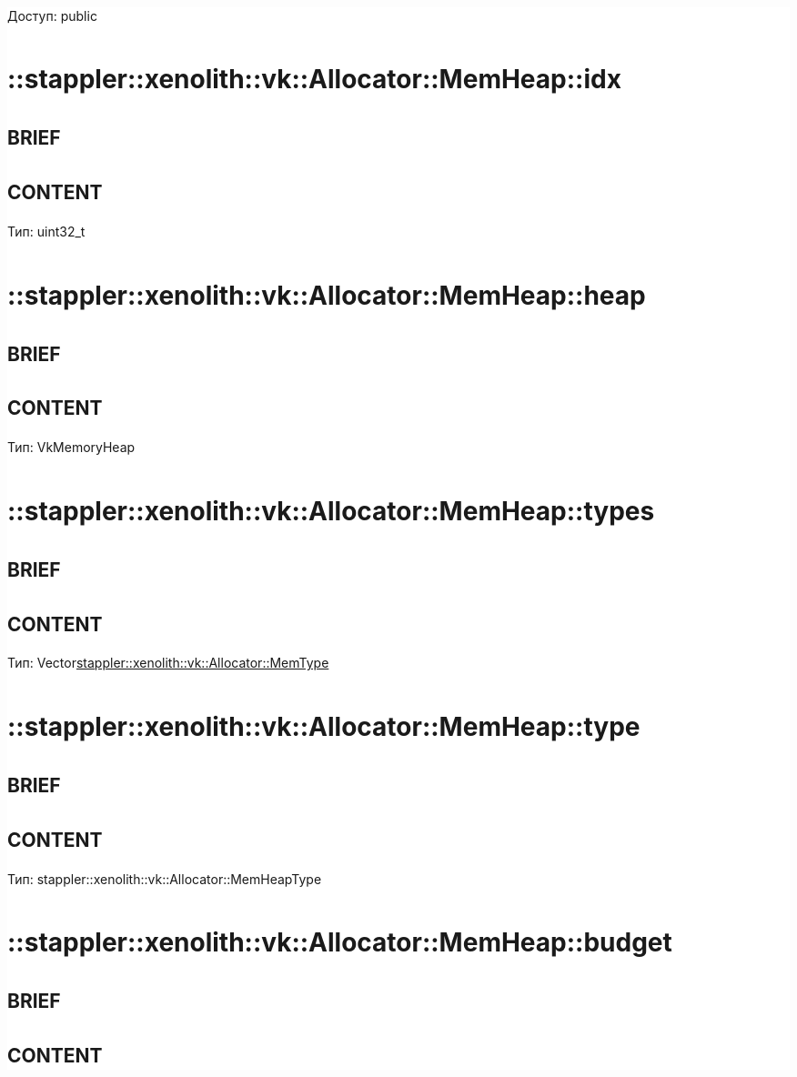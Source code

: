 Доступ: public


# ::stappler::xenolith::vk::Allocator::MemHeap::idx

## BRIEF

## CONTENT

Тип: uint32_t


# ::stappler::xenolith::vk::Allocator::MemHeap::heap

## BRIEF

## CONTENT

Тип: VkMemoryHeap


# ::stappler::xenolith::vk::Allocator::MemHeap::types

## BRIEF

## CONTENT

Тип: Vector<stappler::xenolith::vk::Allocator::MemType>


# ::stappler::xenolith::vk::Allocator::MemHeap::type

## BRIEF

## CONTENT

Тип: stappler::xenolith::vk::Allocator::MemHeapType


# ::stappler::xenolith::vk::Allocator::MemHeap::budget

## BRIEF

## CONTENT
